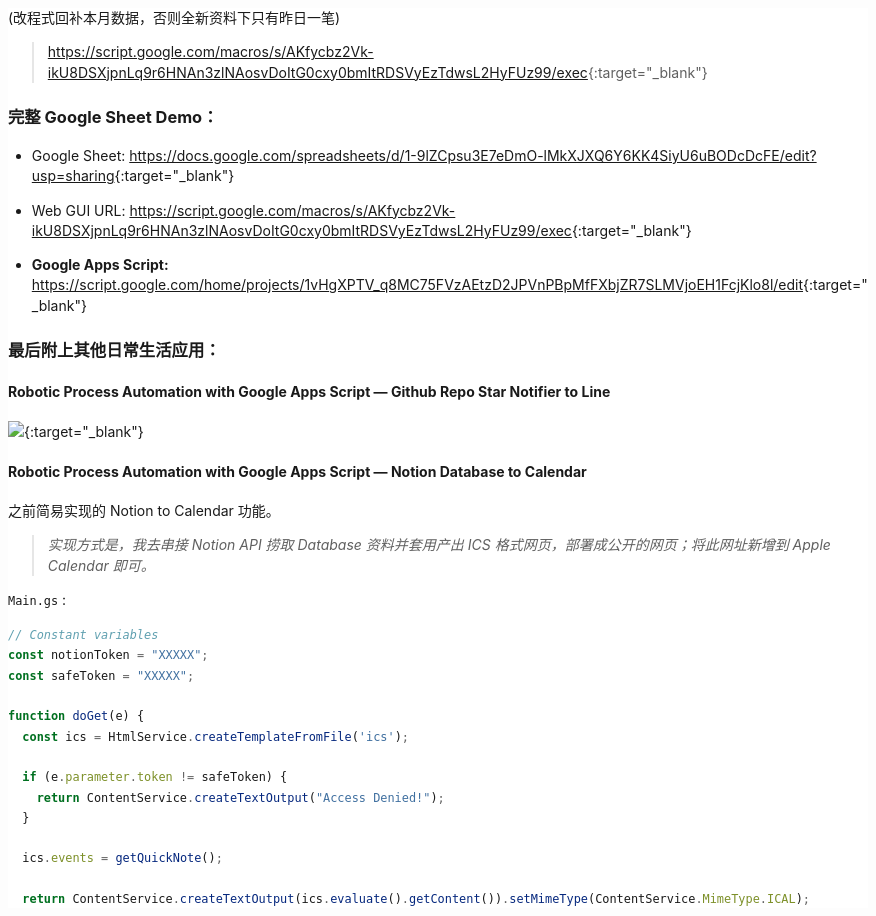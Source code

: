 

(改程式回补本月数据，否则全新资料下只有昨日一笔)



> <https://script.google.com/macros/s/AKfycbz2Vk-ikU8DSXjpnLq9r6HNAn3zlNAosvDoItG0cxy0bmItRDSVyEzTdwsL2HyFUz99/exec>{:target="_blank"}



### 完整 Google Sheet Demo：



- Google Sheet:
  <https://docs.google.com/spreadsheets/d/1-9lZCpsu3E7eDmO-lMkXJXQ6Y6KK4SiyU6uBODcDcFE/edit?usp=sharing>{:target="_blank"}


- Web GUI URL:
  <https://script.google.com/macros/s/AKfycbz2Vk-ikU8DSXjpnLq9r6HNAn3zlNAosvDoItG0cxy0bmItRDSVyEzTdwsL2HyFUz99/exec>{:target="_blank"}


- **Google Apps Script:**
  <https://script.google.com/home/projects/1vHgXPTV_q8MC75FVzAEtzD2JPVnPBpMfFXbjZR7SLMVjoEH1FcjKlo8l/edit>{:target="_blank"}



### 最后附上其他日常生活应用：



#### Robotic Process Automation with Google Apps Script — Github Repo Star Notifier to Line



[![](https://miro.medium.com/v2/resize:fit:1200/1*fUtW942huwnSbPF-ar4OCQ.png)](https://medium.com/zrealm-ios-dev/%E4%BD%BF%E7%94%A8-google-apps-script-%E4%B8%89%E6%AD%A5%E9%A9%9F%E5%85%8D%E8%B2%BB%E5%BB%BA%E7%AB%8B-github-repo-star-notifier-382218e15697){:target="_blank"}



#### Robotic Process Automation with Google Apps Script — Notion Database to Calendar



之前简易实现的 Notion to Calendar 功能。



> *实现方式是，我去串接 Notion API 捞取 Database 资料并套用产出 ICS 格式网页，部署成公开的网页；将此网址新增到 Apple Calendar 即可。*



`Main.gs` :



```javascript
// Constant variables
const notionToken = "XXXXX";
const safeToken = "XXXXX";

function doGet(e) {
  const ics = HtmlService.createTemplateFromFile('ics');

  if (e.parameter.token != safeToken) {
    return ContentService.createTextOutput("Access Denied!");
  }

  ics.events = getQuickNote();
  
  return ContentService.createTextOutput(ics.evaluate().getContent()).setMimeType(ContentService.MimeType.ICAL);
```